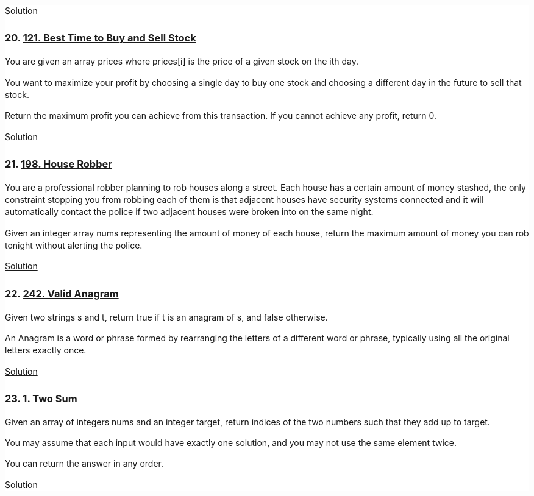 [Solution](https://github.com/onurrtosunn/LeetCode-Algorithms/blob/main/509.%20Fibonacci%20Number/Fibonacci_Number.py)

### 20. [121. Best Time to Buy and Sell Stock](https://leetcode.com/problems/best-time-to-buy-and-sell-stock/)

You are given an array prices where prices[i] is the price of a given stock on the ith day.

You want to maximize your profit by choosing a single day to buy one stock and choosing a different day in the future to sell that stock.

Return the maximum profit you can achieve from this transaction. If you cannot achieve any profit, return 0.

[Solution](https://github.com/onurrtosunn/LeetCode-Algorithms/blob/main/121.%20Best%20Time%20to%20Buy%20and%20Sell%20Stock/Best_Time_to_Buy_and_Sell_Stock.py)

### 21. [198. House Robber](https://leetcode.com/problems/house-robber/)

You are a professional robber planning to rob houses along a street. Each house has a certain amount of money stashed, the only constraint stopping you from robbing each of them is that adjacent houses have security systems connected and it will automatically contact the police if two adjacent houses were broken into on the same night.

Given an integer array nums representing the amount of money of each house, return the maximum amount of money you can rob tonight without alerting the police.


[Solution](https://github.com/onurrtosunn/LeetCode-Algorithms/blob/main/198.%20House%20Robber/House_Robber.py)

### 22. [242. Valid Anagram](https://leetcode.com/problems/valid-anagram//)

Given two strings s and t, return true if t is an anagram of s, and false otherwise.

An Anagram is a word or phrase formed by rearranging the letters of a different word or phrase, typically using all the original letters exactly once.

[Solution](https://github.com/onurrtosunn/LeetCode-Algorithms/blob/main/242.%20Valid%20Anagram/Valid_Anagram.py)


### 23. [1. Two Sum](https://leetcode.com/problems/two-sum/)

Given an array of integers nums and an integer target, return indices of the two numbers such that they add up to target.

You may assume that each input would have exactly one solution, and you may not use the same element twice.

You can return the answer in any order.

[Solution](https://github.com/onurrtosunn/LeetCode-Algorithms/blob/main/1.%20Two%20Sum/two-sum.py)

